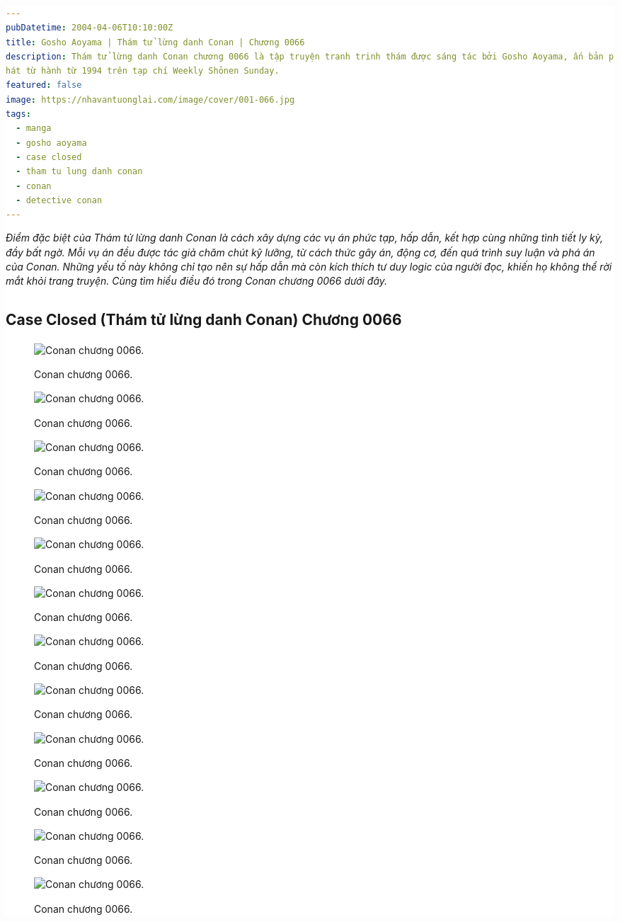 ```yaml
---
pubDatetime: 2004-04-06T10:10:00Z
title: Gosho Aoyama | Thám tử lừng danh Conan | Chương 0066
description: Thám tử lừng danh Conan chương 0066 là tập truyện tranh trinh thám được sáng tác bởi Gosho Aoyama, ấn bản phát từ hành từ 1994 trên tạp chí Weekly Shōnen Sunday.
featured: false
image: https://nhavantuonglai.com/image/cover/001-066.jpg
tags:
  - manga
  - gosho aoyama
  - case closed
  - tham tu lung danh conan
  - conan
  - detective conan
---
```


_Điểm đặc biệt của Thám tử lừng danh Conan là cách xây dựng các vụ án phức tạp, hấp dẫn, kết hợp cùng những tình tiết ly kỳ, đầy bất ngờ. Mỗi vụ án đều được tác giả chăm chút kỹ lưỡng, từ cách thức gây án, động cơ, đến quá trình suy luận và phá án của Conan. Những yếu tố này không chỉ tạo nên sự hấp dẫn mà còn kích thích tư duy logic của người đọc, khiến họ không thể rời mắt khỏi trang truyện. Cùng tìm hiểu điều đó trong Conan chương 0066 dưới đây._

## Case Closed (Thám tử lừng danh Conan) Chương 0066

<figure><img src="https://manga.nhavantuonglai.com/gosho-aoyama/case-closed/0066-01.jpg" alt="Conan chương 0066." title="Conan chương 0066." height=100% width=100%><figcaption></p>Conan chương 0066.</p></figcaption></figure>

<figure><img src="https://manga.nhavantuonglai.com/gosho-aoyama/case-closed/0066-02.jpg" alt="Conan chương 0066." title="Conan chương 0066." height=100% width=100%><figcaption></p>Conan chương 0066.</p></figcaption></figure>

<figure><img src="https://manga.nhavantuonglai.com/gosho-aoyama/case-closed/0066-03.jpg" alt="Conan chương 0066." title="Conan chương 0066." height=100% width=100%><figcaption></p>Conan chương 0066.</p></figcaption></figure>

<figure><img src="https://manga.nhavantuonglai.com/gosho-aoyama/case-closed/0066-04.jpg" alt="Conan chương 0066." title="Conan chương 0066." height=100% width=100%><figcaption></p>Conan chương 0066.</p></figcaption></figure>

<figure><img src="https://manga.nhavantuonglai.com/gosho-aoyama/case-closed/0066-05.jpg" alt="Conan chương 0066." title="Conan chương 0066." height=100% width=100%><figcaption></p>Conan chương 0066.</p></figcaption></figure>

<figure><img src="https://manga.nhavantuonglai.com/gosho-aoyama/case-closed/0066-06.jpg" alt="Conan chương 0066." title="Conan chương 0066." height=100% width=100%><figcaption></p>Conan chương 0066.</p></figcaption></figure>

<figure><img src="https://manga.nhavantuonglai.com/gosho-aoyama/case-closed/0066-07.jpg" alt="Conan chương 0066." title="Conan chương 0066." height=100% width=100%><figcaption></p>Conan chương 0066.</p></figcaption></figure>

<figure><img src="https://manga.nhavantuonglai.com/gosho-aoyama/case-closed/0066-08.jpg" alt="Conan chương 0066." title="Conan chương 0066." height=100% width=100%><figcaption></p>Conan chương 0066.</p></figcaption></figure>

<figure><img src="https://manga.nhavantuonglai.com/gosho-aoyama/case-closed/0066-09.jpg" alt="Conan chương 0066." title="Conan chương 0066." height=100% width=100%><figcaption></p>Conan chương 0066.</p></figcaption></figure>

<figure><img src="https://manga.nhavantuonglai.com/gosho-aoyama/case-closed/0066-10.jpg" alt="Conan chương 0066." title="Conan chương 0066." height=100% width=100%><figcaption></p>Conan chương 0066.</p></figcaption></figure>

<figure><img src="https://manga.nhavantuonglai.com/gosho-aoyama/case-closed/0066-11.jpg" alt="Conan chương 0066." title="Conan chương 0066." height=100% width=100%><figcaption></p>Conan chương 0066.</p></figcaption></figure>

<figure><img src="https://manga.nhavantuonglai.com/gosho-aoyama/case-closed/0066-12.jpg" alt="Conan chương 0066." title="Conan chương 0066." height=100% width=100%><figcaption></p>Conan chương 0066.</p></figcaption></figure>
